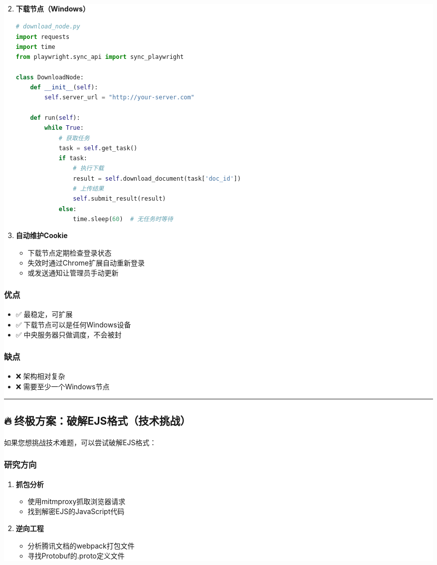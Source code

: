 
2. **下载节点（Windows）**
   ```python
   # download_node.py
   import requests
   import time
   from playwright.sync_api import sync_playwright
   
   class DownloadNode:
       def __init__(self):
           self.server_url = "http://your-server.com"
           
       def run(self):
           while True:
               # 获取任务
               task = self.get_task()
               if task:
                   # 执行下载
                   result = self.download_document(task['doc_id'])
                   # 上传结果
                   self.submit_result(result)
               else:
                   time.sleep(60)  # 无任务时等待
   ```

3. **自动维护Cookie**
   - 下载节点定期检查登录状态
   - 失效时通过Chrome扩展自动重新登录
   - 或发送通知让管理员手动更新

### 优点
- ✅ 最稳定，可扩展
- ✅ 下载节点可以是任何Windows设备
- ✅ 中央服务器只做调度，不会被封

### 缺点
- ❌ 架构相对复杂
- ❌ 需要至少一个Windows节点

---

## 🔥 终极方案：破解EJS格式（技术挑战）

如果您想挑战技术难题，可以尝试破解EJS格式：

### 研究方向
1. **抓包分析**
   - 使用mitmproxy抓取浏览器请求
   - 找到解密EJS的JavaScript代码
   
2. **逆向工程**
   - 分析腾讯文档的webpack打包文件
   - 寻找Protobuf的.proto定义文件
   